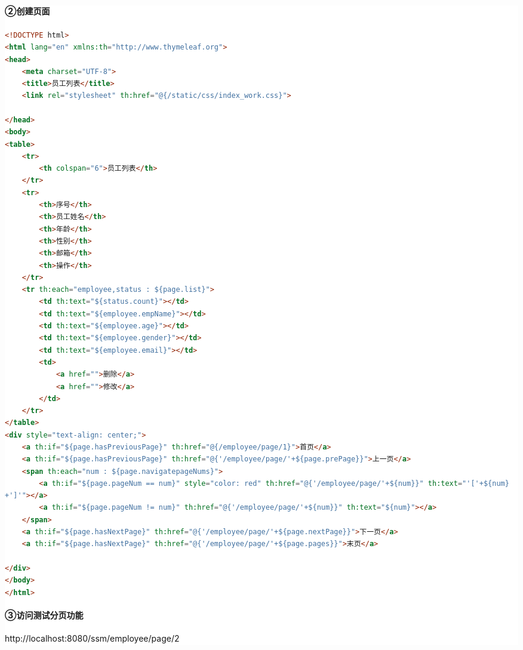 #### ②创建页面  

```html
<!DOCTYPE html>
<html lang="en" xmlns:th="http://www.thymeleaf.org">
<head>
    <meta charset="UTF-8">
    <title>员工列表</title>
    <link rel="stylesheet" th:href="@{/static/css/index_work.css}">

</head>
<body>
<table>
    <tr>
        <th colspan="6">员工列表</th>
    </tr>
    <tr>
        <th>序号</th>
        <th>员工姓名</th>
        <th>年龄</th>
        <th>性别</th>
        <th>邮箱</th>
        <th>操作</th>
    </tr>
    <tr th:each="employee,status : ${page.list}">
        <td th:text="${status.count}"></td>
        <td th:text="${employee.empName}"></td>
        <td th:text="${employee.age}"></td>
        <td th:text="${employee.gender}"></td>
        <td th:text="${employee.email}"></td>
        <td>
            <a href="">删除</a>
            <a href="">修改</a>
        </td>
    </tr>
</table>
<div style="text-align: center;">
    <a th:if="${page.hasPreviousPage}" th:href="@{/employee/page/1}">首页</a>
    <a th:if="${page.hasPreviousPage}" th:href="@{'/employee/page/'+${page.prePage}}">上一页</a>
    <span th:each="num : ${page.navigatepageNums}">
        <a th:if="${page.pageNum == num}" style="color: red" th:href="@{'/employee/page/'+${num}}" th:text="'['+${num}+']'"></a>
        <a th:if="${page.pageNum != num}" th:href="@{'/employee/page/'+${num}}" th:text="${num}"></a>
    </span>
    <a th:if="${page.hasNextPage}" th:href="@{'/employee/page/'+${page.nextPage}}">下一页</a>
    <a th:if="${page.hasNextPage}" th:href="@{'/employee/page/'+${page.pages}}">末页</a>

</div>
</body>
</html>
```

#### ③访问测试分页功能  

http://localhost:8080/ssm/employee/page/2
